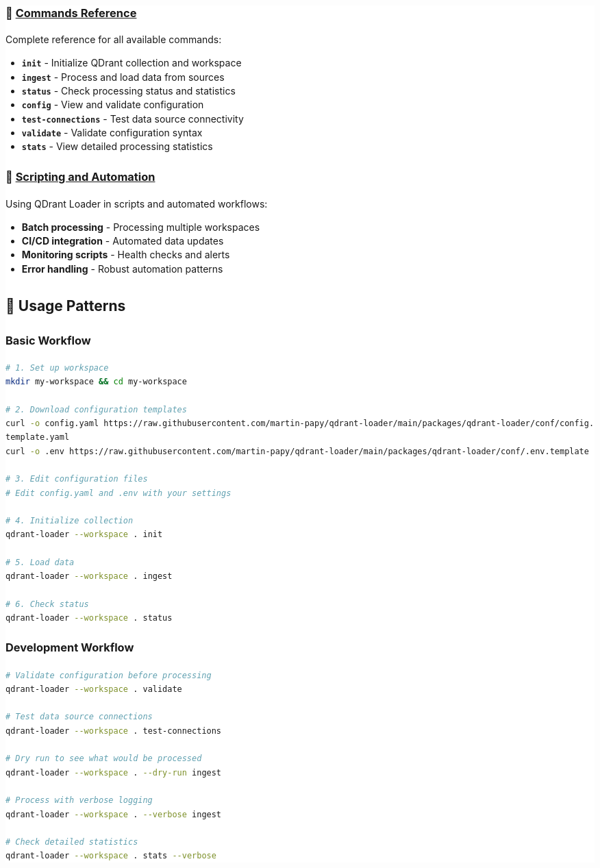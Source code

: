 ### 🔧 [Commands Reference](./commands.md)

Complete reference for all available commands:

- **`init`** - Initialize QDrant collection and workspace
- **`ingest`** - Process and load data from sources
- **`status`** - Check processing status and statistics
- **`config`** - View and validate configuration
- **`test-connections`** - Test data source connectivity
- **`validate`** - Validate configuration syntax
- **`stats`** - View detailed processing statistics

### 🤖 [Scripting and Automation](./scripting-automation.md)

Using QDrant Loader in scripts and automated workflows:

- **Batch processing** - Processing multiple workspaces
- **CI/CD integration** - Automated data updates
- **Monitoring scripts** - Health checks and alerts
- **Error handling** - Robust automation patterns

## 🎯 Usage Patterns

### Basic Workflow

```bash
# 1. Set up workspace
mkdir my-workspace && cd my-workspace

# 2. Download configuration templates
curl -o config.yaml https://raw.githubusercontent.com/martin-papy/qdrant-loader/main/packages/qdrant-loader/conf/config.template.yaml
curl -o .env https://raw.githubusercontent.com/martin-papy/qdrant-loader/main/packages/qdrant-loader/conf/.env.template

# 3. Edit configuration files
# Edit config.yaml and .env with your settings

# 4. Initialize collection
qdrant-loader --workspace . init

# 5. Load data
qdrant-loader --workspace . ingest

# 6. Check status
qdrant-loader --workspace . status
```

### Development Workflow

```bash
# Validate configuration before processing
qdrant-loader --workspace . validate

# Test data source connections
qdrant-loader --workspace . test-connections

# Dry run to see what would be processed
qdrant-loader --workspace . --dry-run ingest

# Process with verbose logging
qdrant-loader --workspace . --verbose ingest

# Check detailed statistics
qdrant-loader --workspace . stats --verbose
```
